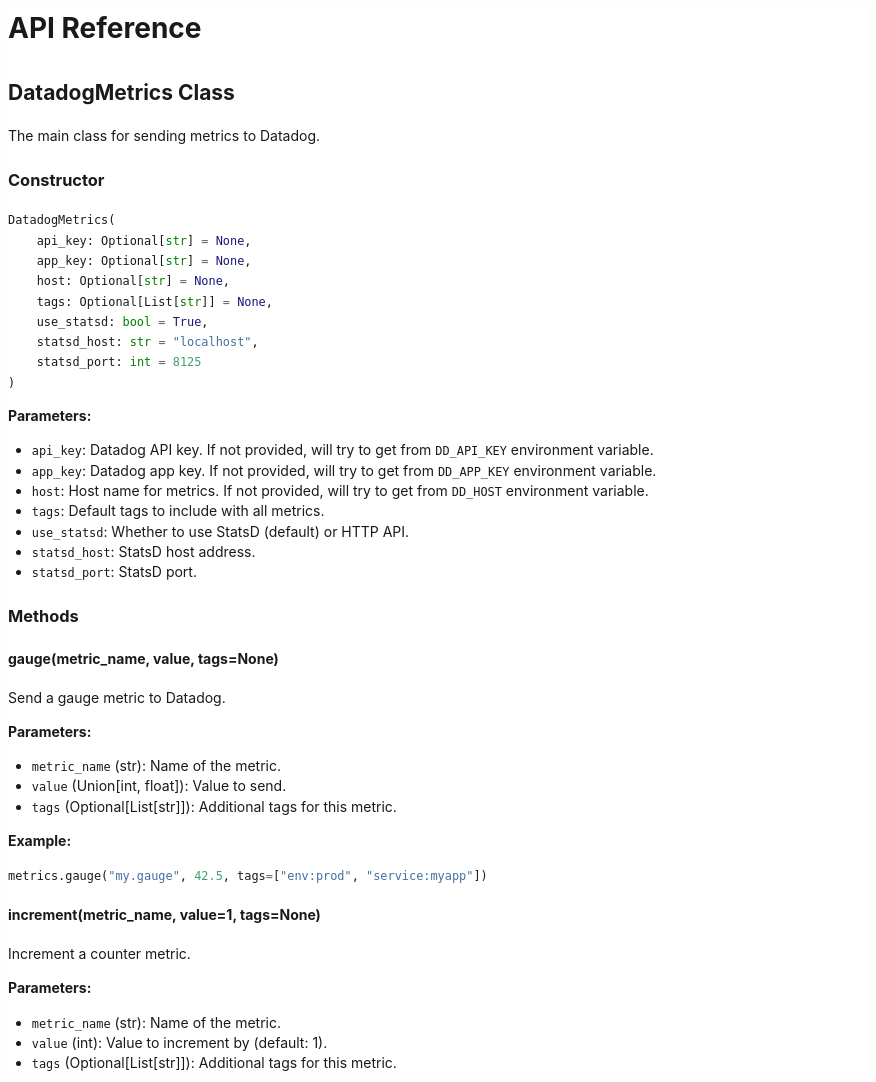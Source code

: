 # API Reference

## DatadogMetrics Class

The main class for sending metrics to Datadog.

### Constructor

```python
DatadogMetrics(
    api_key: Optional[str] = None,
    app_key: Optional[str] = None,
    host: Optional[str] = None,
    tags: Optional[List[str]] = None,
    use_statsd: bool = True,
    statsd_host: str = "localhost",
    statsd_port: int = 8125
)
```

**Parameters:**
- `api_key`: Datadog API key. If not provided, will try to get from `DD_API_KEY` environment variable.
- `app_key`: Datadog app key. If not provided, will try to get from `DD_APP_KEY` environment variable.
- `host`: Host name for metrics. If not provided, will try to get from `DD_HOST` environment variable.
- `tags`: Default tags to include with all metrics.
- `use_statsd`: Whether to use StatsD (default) or HTTP API.
- `statsd_host`: StatsD host address.
- `statsd_port`: StatsD port.

### Methods

#### gauge(metric_name, value, tags=None)

Send a gauge metric to Datadog.

**Parameters:**
- `metric_name` (str): Name of the metric.
- `value` (Union[int, float]): Value to send.
- `tags` (Optional[List[str]]): Additional tags for this metric.

**Example:**
```python
metrics.gauge("my.gauge", 42.5, tags=["env:prod", "service:myapp"])
```

#### increment(metric_name, value=1, tags=None)

Increment a counter metric.

**Parameters:**
- `metric_name` (str): Name of the metric.
- `value` (int): Value to increment by (default: 1).
- `tags` (Optional[List[str]]): Additional tags for this metric.
